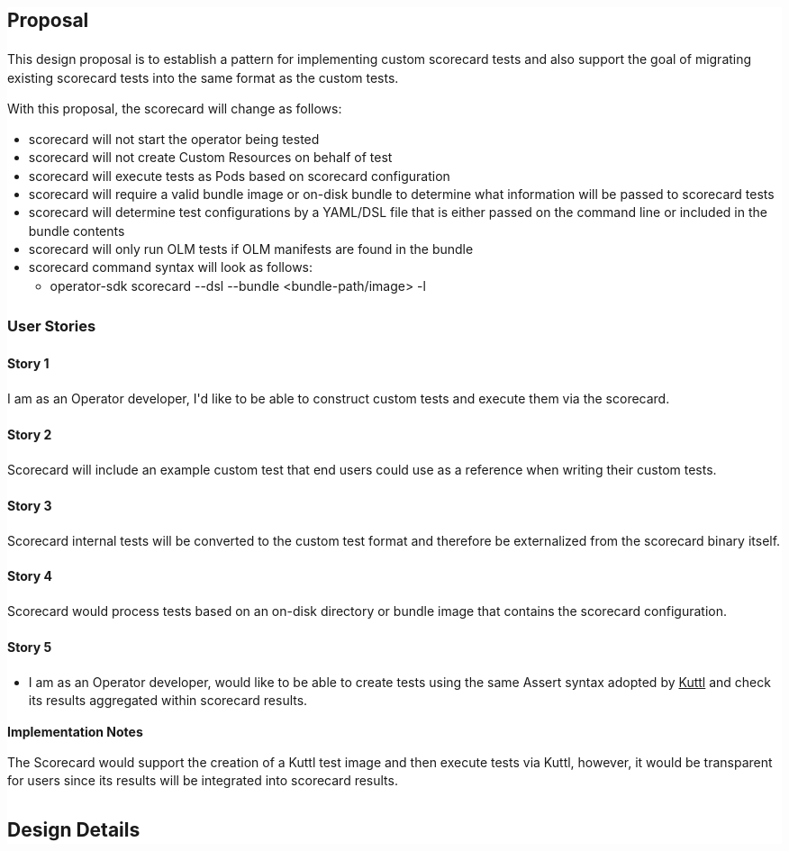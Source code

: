 ## Proposal

This design proposal is to establish a pattern for implementing custom scorecard tests and also support the goal of migrating existing scorecard tests into the same format as the custom tests.

With this proposal, the scorecard will change as follows:

- scorecard will not start the operator being tested
- scorecard will not create Custom Resources on behalf of test
- scorecard will execute tests as Pods based on scorecard configuration
- scorecard will require a valid bundle image or on-disk bundle to determine what information will be passed to scorecard tests
- scorecard will determine test configurations by a YAML/DSL file that is either passed on the command line or included in the bundle contents
- scorecard will only run OLM tests if OLM manifests are found in the bundle
- scorecard command syntax will look as follows:
  - operator-sdk scorecard --dsl <point-to-yaml> --bundle <bundle-path/image> -l <selector>

### User Stories

#### Story 1

I am as an Operator developer, I'd like to be able to construct custom tests and execute them via the scorecard.

#### Story 2

Scorecard will include an example custom test that end users could use as a reference when writing their custom tests.

#### Story 3

Scorecard internal tests will be converted to the custom test format and therefore be externalized from the scorecard binary itself.

#### Story 4

Scorecard would process tests based on an on-disk directory or bundle image that contains the scorecard configuration.

#### Story 5

- I am as an Operator developer, would like to be able to create tests using the same Assert syntax adopted by [Kuttl](https://github.com/kudobuilder/kuttl) and check its results aggregated within scorecard results.

**Implementation Notes**

The Scorecard would support the creation of a Kuttl test image and then execute tests via Kuttl, however, it would be transparent for users since its results will be integrated into scorecard results.

## Design Details
